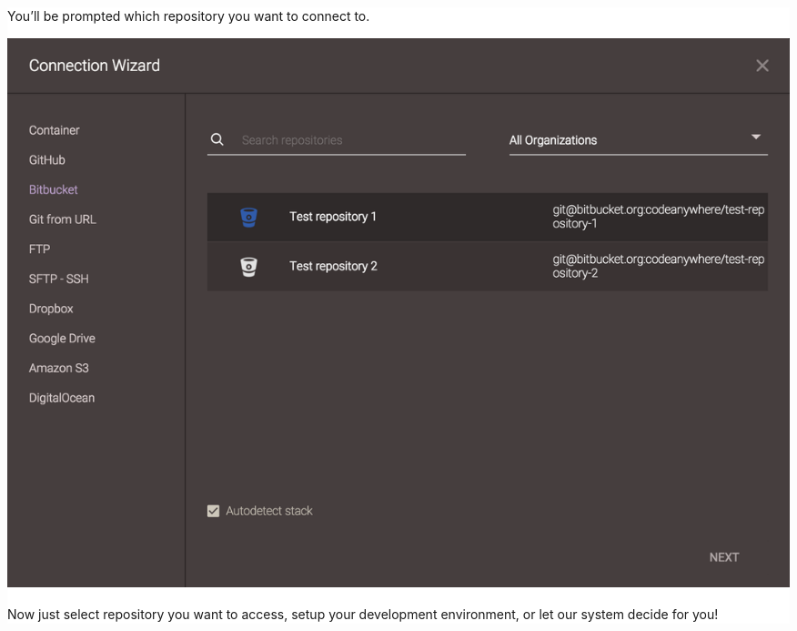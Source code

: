 You’ll be prompted which repository you want to connect to.

![bitbucket-repo](/images/bitbucket-repo.png)

Now just select repository you want to access, setup your development environment, or let our system decide for you!
